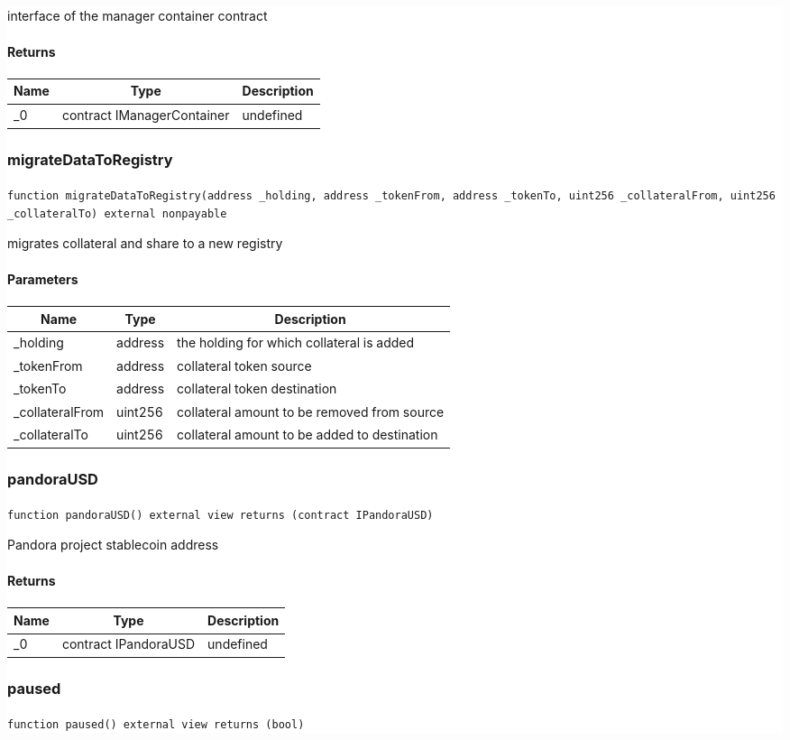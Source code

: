 interface of the manager container contract




#### Returns

| Name | Type | Description |
|---|---|---|
| _0 | contract IManagerContainer | undefined

### migrateDataToRegistry

```solidity
function migrateDataToRegistry(address _holding, address _tokenFrom, address _tokenTo, uint256 _collateralFrom, uint256 _collateralTo) external nonpayable
```

migrates collateral and share to a new registry



#### Parameters

| Name | Type | Description |
|---|---|---|
| _holding | address | the holding for which collateral is added
| _tokenFrom | address | collateral token source
| _tokenTo | address | collateral token destination
| _collateralFrom | uint256 | collateral amount to be removed from source
| _collateralTo | uint256 | collateral amount to be added to destination

### pandoraUSD

```solidity
function pandoraUSD() external view returns (contract IPandoraUSD)
```

Pandora project stablecoin address




#### Returns

| Name | Type | Description |
|---|---|---|
| _0 | contract IPandoraUSD | undefined

### paused

```solidity
function paused() external view returns (bool)
```
